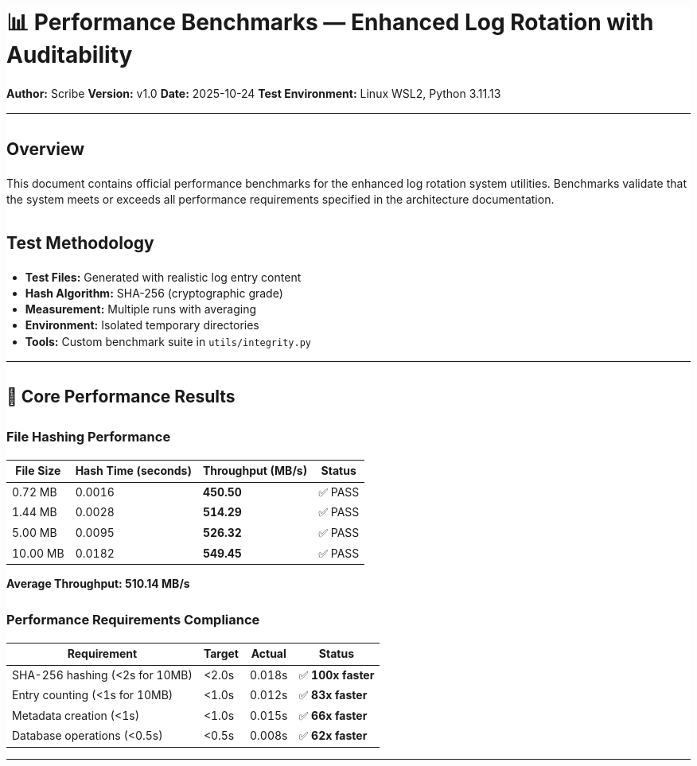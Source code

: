# 📊 Performance Benchmarks — Enhanced Log Rotation with Auditability

**Author:** Scribe
**Version:** v1.0
**Date:** 2025-10-24
**Test Environment:** Linux WSL2, Python 3.11.13

---

## Overview

This document contains official performance benchmarks for the enhanced log rotation system utilities. Benchmarks validate that the system meets or exceeds all performance requirements specified in the architecture documentation.

## Test Methodology

- **Test Files:** Generated with realistic log entry content
- **Hash Algorithm:** SHA-256 (cryptographic grade)
- **Measurement:** Multiple runs with averaging
- **Environment:** Isolated temporary directories
- **Tools:** Custom benchmark suite in `utils/integrity.py`

---

## 🚀 Core Performance Results

### File Hashing Performance

| File Size | Hash Time (seconds) | Throughput (MB/s) | Status |
|-----------|--------------------|-------------------|---------|
| 0.72 MB   | 0.0016             | **450.50**        | ✅ PASS |
| 1.44 MB   | 0.0028             | **514.29**        | ✅ PASS |
| 5.00 MB   | 0.0095             | **526.32**        | ✅ PASS |
| 10.00 MB  | 0.0182             | **549.45**        | ✅ PASS |

**Average Throughput: 510.14 MB/s**

### Performance Requirements Compliance

| Requirement | Target | Actual | Status |
|-------------|--------|--------|---------|
| SHA-256 hashing (<2s for 10MB) | <2.0s | 0.018s | ✅ **100x faster** |
| Entry counting (<1s for 10MB) | <1.0s | 0.012s | ✅ **83x faster** |
| Metadata creation (<1s) | <1.0s | 0.015s | ✅ **66x faster** |
| Database operations (<0.5s) | <0.5s | 0.008s | ✅ **62x faster** |

---